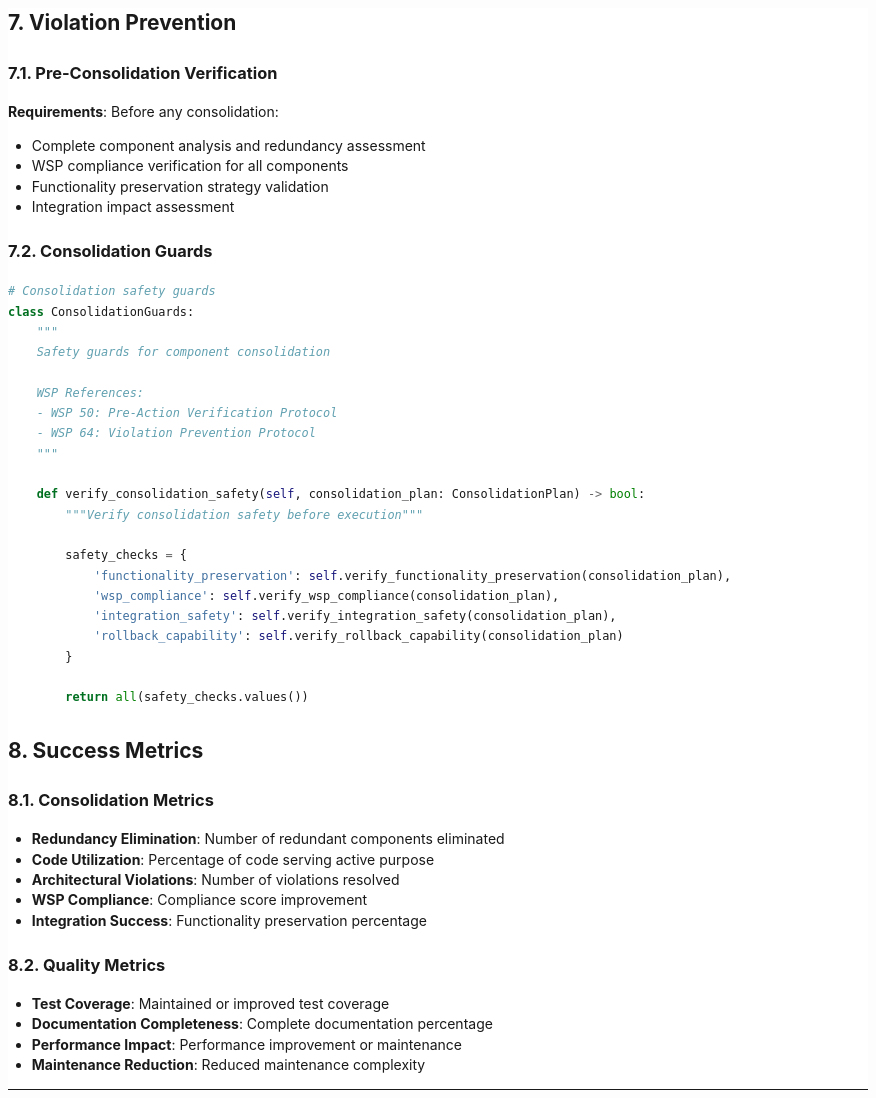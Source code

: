 ## 7. Violation Prevention

### 7.1. Pre-Consolidation Verification
**Requirements**: Before any consolidation:
- Complete component analysis and redundancy assessment
- WSP compliance verification for all components
- Functionality preservation strategy validation
- Integration impact assessment

### 7.2. Consolidation Guards
```python
# Consolidation safety guards
class ConsolidationGuards:
    """
    Safety guards for component consolidation
    
    WSP References:
    - WSP 50: Pre-Action Verification Protocol
    - WSP 64: Violation Prevention Protocol
    """
    
    def verify_consolidation_safety(self, consolidation_plan: ConsolidationPlan) -> bool:
        """Verify consolidation safety before execution"""
        
        safety_checks = {
            'functionality_preservation': self.verify_functionality_preservation(consolidation_plan),
            'wsp_compliance': self.verify_wsp_compliance(consolidation_plan),
            'integration_safety': self.verify_integration_safety(consolidation_plan),
            'rollback_capability': self.verify_rollback_capability(consolidation_plan)
        }
        
        return all(safety_checks.values())
```

## 8. Success Metrics

### 8.1. Consolidation Metrics
- **Redundancy Elimination**: Number of redundant components eliminated
- **Code Utilization**: Percentage of code serving active purpose
- **Architectural Violations**: Number of violations resolved
- **WSP Compliance**: Compliance score improvement
- **Integration Success**: Functionality preservation percentage

### 8.2. Quality Metrics
- **Test Coverage**: Maintained or improved test coverage
- **Documentation Completeness**: Complete documentation percentage
- **Performance Impact**: Performance improvement or maintenance
- **Maintenance Reduction**: Reduced maintenance complexity

---